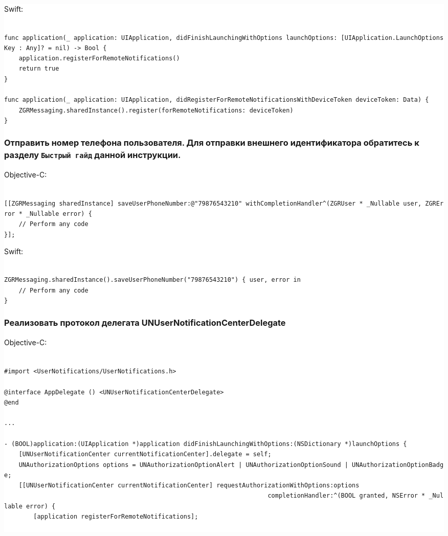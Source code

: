 Swift:

```

func application(_ application: UIApplication, didFinishLaunchingWithOptions launchOptions: [UIApplication.LaunchOptionsKey : Any]? = nil) -> Bool {
    application.registerForRemoteNotifications()
    return true
}

func application(_ application: UIApplication, didRegisterForRemoteNotificationsWithDeviceToken deviceToken: Data) {
    ZGRMessaging.sharedInstance().register(forRemoteNotifications: deviceToken)
}

```


### Отправить номер телефона пользователя. Для отправки внешнего идентификатора обратитесь к разделу `Быстрый гайд` данной инструкции.

Objective-C:

```

[[ZGRMessaging sharedInstance] saveUserPhoneNumber:@"79876543210" withCompletionHandler^(ZGRUser * _Nullable user, ZGRError * _Nullable error) {
    // Perform any code
}];

```
 
Swift:

```

ZGRMessaging.sharedInstance().saveUserPhoneNumber("79876543210") { user, error in
    // Perform any code
}

```


### Реализовать протокол делегата UNUserNotificationCenterDelegate 

Objective-C:

```

#import <UserNotifications/UserNotifications.h>

@interface AppDelegate () <UNUserNotificationCenterDelegate>
@end 

...

- (BOOL)application:(UIApplication *)application didFinishLaunchingWithOptions:(NSDictionary *)launchOptions {
    [UNUserNotificationCenter currentNotificationCenter].delegate = self;
    UNAuthorizationOptions options = UNAuthorizationOptionAlert | UNAuthorizationOptionSound | UNAuthorizationOptionBadge;
    [[UNUserNotificationCenter currentNotificationCenter] requestAuthorizationWithOptions:options
                                                                        completionHandler:^(BOOL granted, NSError * _Nullable error) {
        [application registerForRemoteNotifications];
        
```